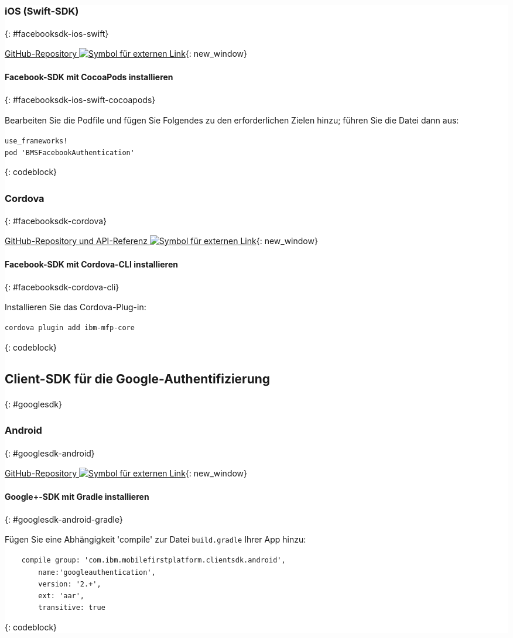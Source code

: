 ### iOS (Swift-SDK)
{: #facebooksdk-ios-swift}

[GitHub-Repository ![Symbol für externen Link](../../icons/launch-glyph.svg "Symbol für externen Link")](https://github.com/ibm-bluemix-mobile-services/bms-clientsdk-swift-security-facebookauthentication){: new_window}

#### Facebook-SDK mit CocoaPods installieren
{: #facebooksdk-ios-swift-cocoapods}

Bearbeiten Sie die Podfile und fügen Sie Folgendes zu den erforderlichen Zielen hinzu; führen Sie die Datei dann aus:
```
use_frameworks!
pod 'BMSFacebookAuthentication'
 ```
{: codeblock}


### Cordova
{: #facebooksdk-cordova}

[GitHub-Repository und API-Referenz ![Symbol für externen Link](../../icons/launch-glyph.svg "Symbol für externen Link")](https://github.com/ibm-bluemix-mobile-services/bms-clientsdk-cordova-plugin-core){: new_window}

#### Facebook-SDK mit Cordova-CLI installieren
{: #facebooksdk-cordova-cli}

Installieren Sie das Cordova-Plug-in:

```Bash
cordova plugin add ibm-mfp-core
```
{: codeblock}

## Client-SDK für die Google-Authentifizierung
{: #googlesdk}

### Android
{: #googlesdk-android}

[GitHub-Repository ![Symbol für externen Link](../../icons/launch-glyph.svg "Symbol für externen Link")](https://github.com/ibm-bluemix-mobile-services/bms-clientsdk-android-security-googleauthentication){: new_window}


#### Google+-SDK mit Gradle installieren
{: #googlesdk-android-gradle}

Fügen Sie eine Abhängigkeit 'compile' zur Datei `build.gradle` Ihrer App hinzu:

```Gradle
    compile group: 'com.ibm.mobilefirstplatform.clientsdk.android',    
    	name:'googleauthentication',
    	version: '2.+',
    	ext: 'aar',
    	transitive: true
```
{: codeblock}
